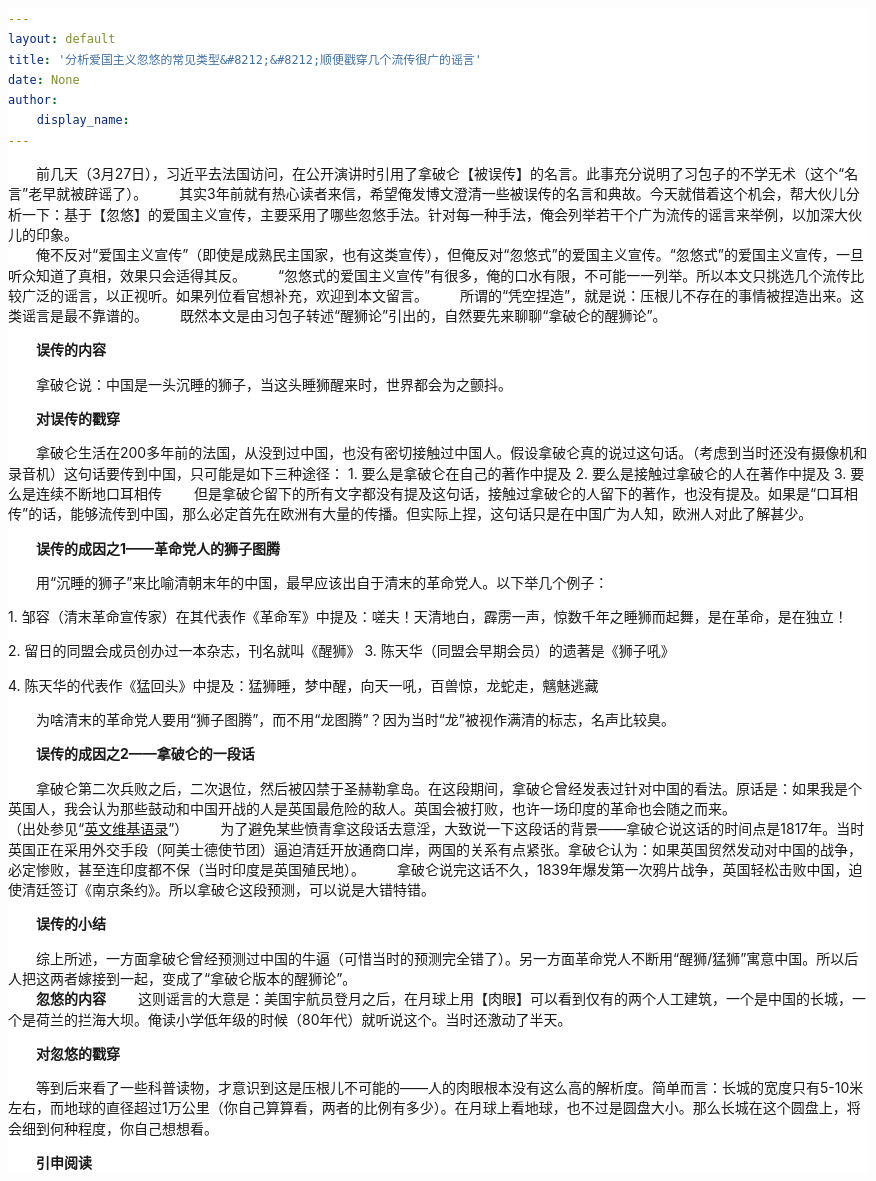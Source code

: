 ```yaml
---
layout: default
title: '分析爱国主义忽悠的常见类型&#8212;&#8212;顺便戳穿几个流传很广的谣言'
date: None
author:
    display_name: 
---
```


　　前几天（3月27日），习近平去法国访问，在公开演讲时引用了拿破仑【被误传】的名言。此事充分说明了习包子的不学无术（这个“名言”老早就被辟谣了）。 　　其实3年前就有热心读者来信，希望俺发博文澄清一些被误传的名言和典故。今天就借着这个机会，帮大伙儿分析一下：基于【忽悠】的爱国主义宣传，主要采用了哪些忽悠手法。针对每一种手法，俺会列举若干个广为流传的谣言来举例，以加深大伙儿的印象。  
　　俺不反对“爱国主义宣传”（即使是成熟民主国家，也有这类宣传），但俺反对“忽悠式”的爱国主义宣传。“忽悠式”的爱国主义宣传，一旦听众知道了真相，效果只会适得其反。 　　“忽悠式的爱国主义宣传”有很多，俺的口水有限，不可能一一列举。所以本文只挑选几个流传比较广泛的谣言，以正视听。如果列位看官想补充，欢迎到本文留言。 　　所谓的“凭空捏造”，就是说：压根儿不存在的事情被捏造出来。这类谣言是最不靠谱的。 　　既然本文是由习包子转述“醒狮论”引出的，自然要先来聊聊“拿破仑的醒狮论”。

　　**误传的内容**

  
　　拿破仑说：中国是一头沉睡的狮子，当这头睡狮醒来时，世界都会为之颤抖。

　　**对误传的戳穿**

　　拿破仑生活在200多年前的法国，从没到过中国，也没有密切接触过中国人。假设拿破仑真的说过这句话。（考虑到当时还没有摄像机和录音机）这句话要传到中国，只可能是如下三种途径： 1. 要么是拿破仑在自己的著作中提及 2. 要么是接触过拿破仑的人在著作中提及 3. 要么是连续不断地口耳相传 　　但是拿破仑留下的所有文字都没有提及这句话，接触过拿破仑的人留下的著作，也没有提及。如果是“口耳相传”的话，能够流传到中国，那么必定首先在欧洲有大量的传播。但实际上捏，这句话只是在中国广为人知，欧洲人对此了解甚少。

　　**误传的成因之1——革命党人的狮子图腾**

　　用“沉睡的狮子”来比喻清朝末年的中国，最早应该出自于清末的革命党人。以下举几个例子：

1\. 邹容（清末革命宣传家）在其代表作《革命军》中提及：嗟夫！天清地白，霹雳一声，惊数千年之睡狮而起舞，是在革命，是在独立！

2\. 留日的同盟会成员创办过一本杂志，刊名就叫《醒狮》 3. 陈天华（同盟会早期会员）的遗著是《狮子吼》

4\. 陈天华的代表作《猛回头》中提及：猛狮睡，梦中醒，向天一吼，百兽惊，龙蛇走，魑魅逃藏

　　为啥清末的革命党人要用“狮子图腾”，而不用“龙图腾”？因为当时“龙”被视作满清的标志，名声比较臭。

　　**误传的成因之2——拿破仑的一段话**

  
　　拿破仑第二次兵败之后，二次退位，然后被囚禁于圣赫勒拿岛。在这段期间，拿破仑曾经发表过针对中国的看法。原话是：如果我是个英国人，我会认为那些鼓动和中国开战的人是英国最危险的敌人。英国会被打败，也许一场印度的革命也会随之而来。  
（出处参见“[英文维基语录](https://en.wikiquote.org/wiki/Napoleon_I_of_France)”） 　　为了避免某些愤青拿这段话去意淫，大致说一下这段话的背景——拿破仑说这话的时间点是1817年。当时英国正在采用外交手段（阿美士德使节团）逼迫清廷开放通商口岸，两国的关系有点紧张。拿破仑认为：如果英国贸然发动对中国的战争，必定惨败，甚至连印度都不保（当时印度是英国殖民地）。 　　拿破仑说完这话不久，1839年爆发第一次鸦片战争，英国轻松击败中国，迫使清廷签订《南京条约》。所以拿破仑这段预测，可以说是大错特错。

　　**误传的小结**

　　综上所述，一方面拿破仑曾经预测过中国的牛逼（可惜当时的预测完全错了）。另一方面革命党人不断用“醒狮/猛狮”寓意中国。所以后人把这两者嫁接到一起，变成了“拿破仑版本的醒狮论”。  
　　**忽悠的内容** 　　这则谣言的大意是：美国宇航员登月之后，在月球上用【肉眼】可以看到仅有的两个人工建筑，一个是中国的长城，一个是荷兰的拦海大坝。俺读小学低年级的时候（80年代）就听说这个。当时还激动了半天。

　　**对忽悠的戳穿**

　　等到后来看了一些科普读物，才意识到这是压根儿不可能的——人的肉眼根本没有这么高的解析度。简单而言：长城的宽度只有5-10米左右，而地球的直径超过1万公里（你自己算算看，两者的比例有多少）。在月球上看地球，也不过是圆盘大小。那么长城在这个圆盘上，将会细到何种程度，你自己想想看。

　　**引申阅读**
